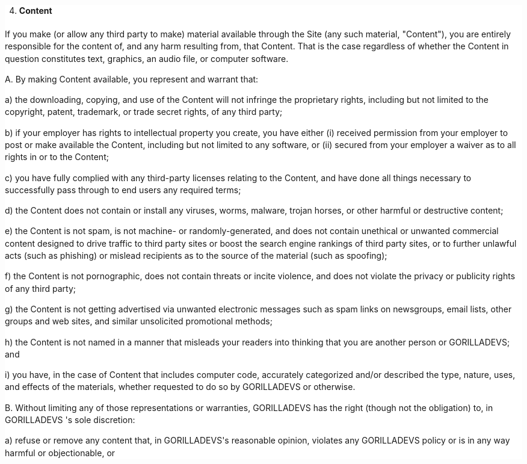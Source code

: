 4.  #### Content

If you make (or allow any third party to make) material available
through the Site (any such material, "Content"), you are entirely
responsible for the content of, and any harm resulting from, that
Content. That is the case regardless of whether the Content in question
constitutes text, graphics, an audio file, or computer software.

A. By making Content available, you represent and warrant that:

a) the downloading, copying, and use of the Content will not infringe
the proprietary rights, including but not limited to the copyright,
patent, trademark, or trade secret rights, of any third party;

b) if your employer has rights to intellectual property you create, you
have either (i) received permission from your employer to post or
make available the Content, including but not limited to any
software, or (ii) secured from your employer a waiver as to all
rights in or to the Content;

c) you have fully complied with any third-party licenses relating to
the Content, and have done all things necessary to successfully pass
through to end users any required terms;

d) the Content does not contain or install any viruses, worms, malware,
trojan horses, or other harmful or destructive content;

e) the Content is not spam, is not machine- or randomly-generated, and
does not contain unethical or unwanted commercial content designed
to drive traffic to third party sites or boost the search engine
rankings of third party sites, or to further unlawful acts (such as
phishing) or mislead recipients as to the source of the material
(such as spoofing);

f) the Content is not pornographic, does not contain threats or incite
violence, and does not violate the privacy or publicity rights of
any third party;

g) the Content is not getting advertised via unwanted electronic
messages such as spam links on newsgroups, email lists, other groups
and web sites, and similar unsolicited promotional methods;

h) the Content is not named in a manner that misleads your readers into
thinking that you are another person or GORILLADEVS; and

i) you have, in the case of Content that includes computer code,
accurately categorized and/or described the type, nature, uses, and
effects of the materials, whether requested to do so by GORILLADEVS
or otherwise.

B. Without limiting any of those representations or warranties,
GORILLADEVS has the right (though not the obligation) to, in GORILLADEVS
's sole discretion:

a) refuse or remove any content that, in GORILLADEVS's reasonable
opinion, violates any GORILLADEVS policy or is in any way harmful or
objectionable, or

